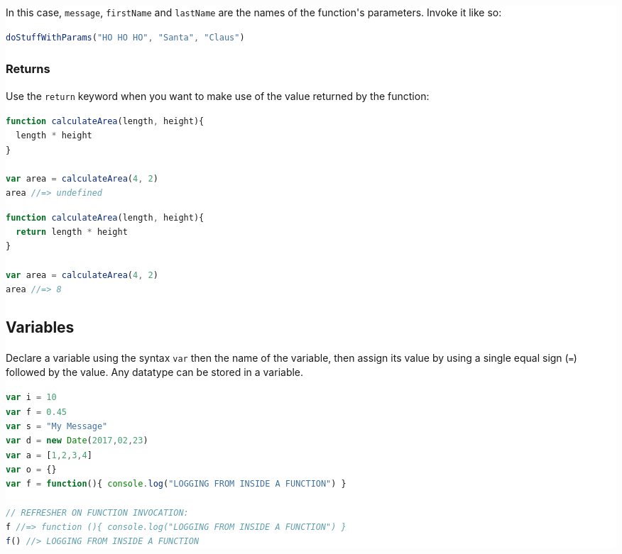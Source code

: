 In this case, `message`, `firstName` and `lastName` are the names of the function's parameters. Invoke it like so:

```` js
doStuffWithParams("HO HO HO", "Santa", "Claus")
````

### Returns

Use the `return` keyword when you want to make use of the value returned by the function:

```` js
function calculateArea(length, height){
  length * height
}

var area = calculateArea(4, 2)
area //=> undefined
````

```` js
function calculateArea(length, height){
  return length * height
}

var area = calculateArea(4, 2)
area //=> 8
````














## Variables

Declare a variable using the syntax `var` then the name of the variable, then assign its value by using a single equal sign (`=`) followed by the value. Any datatype can be stored in a variable.

```` js
var i = 10
var f = 0.45
var s = "My Message"
var d = new Date(2017,02,23)
var a = [1,2,3,4]
var o = {}
var f = function(){ console.log("LOGGING FROM INSIDE A FUNCTION") }

// REFRESHER ON FUNCTION INVOCATION:
f //=> function (){ console.log("LOGGING FROM INSIDE A FUNCTION") }
f() //> LOGGING FROM INSIDE A FUNCTION
````
